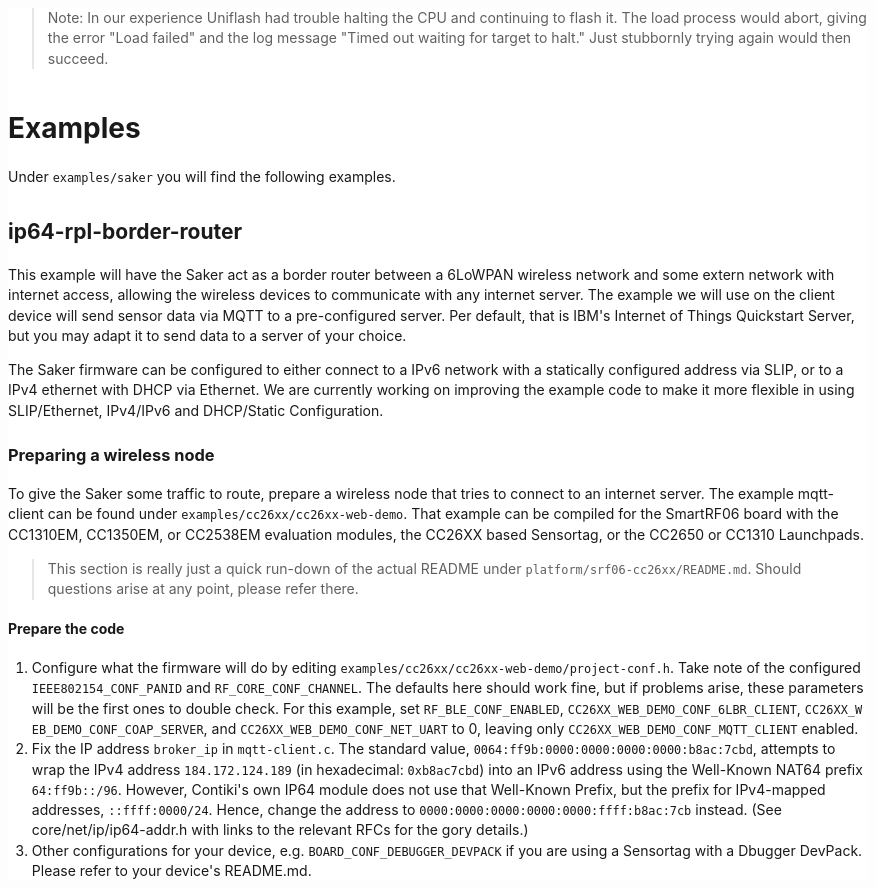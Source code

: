 > Note: In our experience Uniflash had trouble halting the CPU and continuing to
> flash it. The load process would abort, giving the error "Load failed" and the
> log message "Timed out waiting for target to halt." Just stubbornly trying
> again would then succeed.

Examples
========
Under `examples/saker` you will find the following examples.

ip64-rpl-border-router
----------------------
This example will have the Saker act as a border router between a 6LoWPAN
wireless network and some extern network with internet access, allowing the
wireless devices to communicate with any internet server. The example we will
use on the client device will send sensor data via MQTT to a pre-configured
server. Per default, that is IBM's Internet of Things Quickstart Server, but you
may adapt it to send data to a server of your choice.

The Saker firmware can be configured to either connect to a IPv6 network with
a statically configured address via SLIP, or to a IPv4 ethernet with DHCP via
Ethernet. We are currently working on improving the example code to make it more
flexible in using SLIP/Ethernet, IPv4/IPv6 and DHCP/Static Configuration.

### Preparing a wireless node
To give the Saker some traffic to route, prepare a wireless node that tries to
connect to an internet server. The example mqtt-client can be found under
`examples/cc26xx/cc26xx-web-demo`. That example can be compiled for the
SmartRF06 board with the CC1310EM, CC1350EM, or CC2538EM evaluation modules, the
CC26XX based Sensortag, or the CC2650 or CC1310 Launchpads.

> This section is really just a quick run-down of the actual README under
> `platform/srf06-cc26xx/README.md`. Should questions arise at any point, please
> refer there.

#### Prepare the code

1. Configure what the firmware will do by editing
`examples/cc26xx/cc26xx-web-demo/project-conf.h`. Take note of the configured
`IEEE802154_CONF_PANID` and `RF_CORE_CONF_CHANNEL`. The defaults here should
work fine, but if problems arise, these parameters will be the first ones to
double check. For this example, set `RF_BLE_CONF_ENABLED`,
`CC26XX_WEB_DEMO_CONF_6LBR_CLIENT`, `CC26XX_WEB_DEMO_CONF_COAP_SERVER`, and
`CC26XX_WEB_DEMO_CONF_NET_UART` to 0, leaving only
`CC26XX_WEB_DEMO_CONF_MQTT_CLIENT` enabled.
2. Fix the IP address `broker_ip` in `mqtt-client.c`. The standard value,
`0064:ff9b:0000:0000:0000:0000:b8ac:7cbd`, attempts to wrap the IPv4 address
`184.172.124.189` (in hexadecimal: `0xb8ac7cbd`) into an IPv6 address using the
Well-Known NAT64 prefix `64:ff9b::/96`. However, Contiki's own IP64 module does
not use that Well-Known  Prefix, but the prefix for IPv4-mapped addresses,
`::ffff:0000/24`. Hence, change the address to
`0000:0000:0000:0000:0000:ffff:b8ac:7cb` instead. (See core/net/ip/ip64-addr.h
with links to the relevant RFCs for the gory details.)
3. Other configurations for your device, e.g. `BOARD_CONF_DEBUGGER_DEVPACK` if
you are using a Sensortag with a Dbugger DevPack. Please refer to your device's
README.md.
